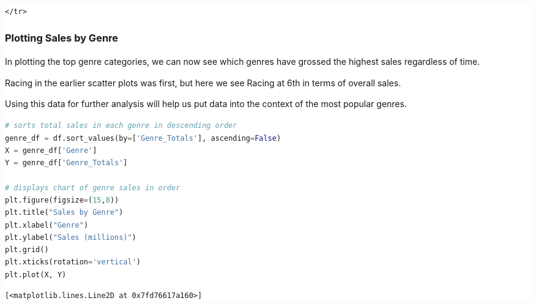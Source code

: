    </tr>
  </tbody>
</table>
</div>



### Plotting Sales by Genre

In plotting the top genre categories, we can now see which genres have grossed the highest sales regardless of time.

Racing in the earlier scatter plots was first, but here we see Racing at 6th in terms of overall sales.

Using this data for further analysis will help us put data into the context of the most popular genres.


```python
# sorts total sales in each genre in descending order
genre_df = df.sort_values(by=['Genre_Totals'], ascending=False)
X = genre_df['Genre']
Y = genre_df['Genre_Totals']

# displays chart of genre sales in order
plt.figure(figsize=(15,8))
plt.title("Sales by Genre")
plt.xlabel("Genre")
plt.ylabel("Sales (millions)")
plt.grid()
plt.xticks(rotation='vertical')
plt.plot(X, Y)
```




    [<matplotlib.lines.Line2D at 0x7fd76617a160>]




    